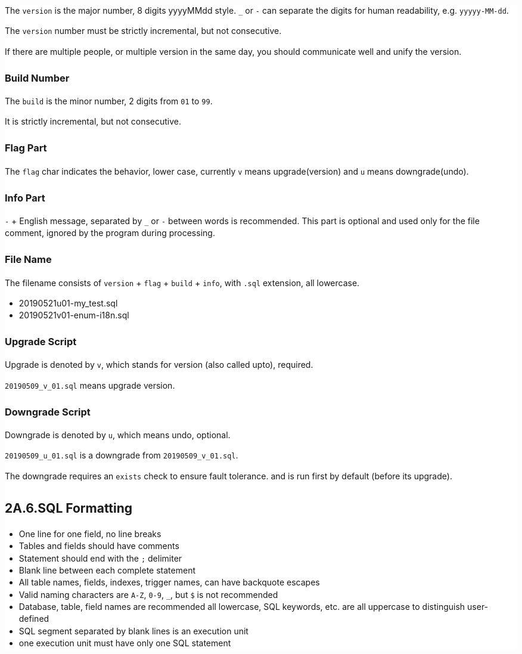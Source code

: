 The `version` is the major number, 8 digits yyyyMMdd style.
`_` or `-` can separate the digits for human readability, e.g. `yyyyy-MM-dd`.

The `version` number must be strictly incremental, but not consecutive.

If there are multiple people, or multiple version in the same day,
you should communicate well and unify the version.

### Build Number

The `build` is the minor number, 2 digits from `01` to `99`.

It is strictly incremental, but not consecutive.

### Flag Part

The `flag` char indicates the behavior, lower case,
currently `v` means upgrade(version) and `u` means  downgrade(undo).

### Info Part

`-` + English message, separated by `_` or `-` between words is recommended.
This part is optional and used only for the file comment, ignored by the program during processing.

### File Name

The filename consists of `version` + `flag` + `build` + `info`,
with `.sql` extension, all lowercase.

* 20190521u01-my_test.sql
* 20190521v01-enum-i18n.sql

### Upgrade Script

Upgrade is denoted by `v`, which stands for version (also called upto), required.

`20190509_v_01.sql` means upgrade version.

### Downgrade Script

Downgrade is denoted by `u`, which means undo, optional.

`20190509_u_01.sql` is a downgrade from `20190509_v_01.sql`.

The downgrade requires an `exists` check to ensure fault tolerance.
and is run first by default (before its upgrade).

## 2A.6.SQL Formatting

* One line for one field, no line breaks
* Tables and fields should have comments
* Statement should end with the `;` delimiter
* Blank line between each complete statement
* All table names, fields, indexes, trigger names, can have backquote escapes
* Valid naming characters are `A-Z`, `0-9`, `_`, but `$` is not recommended
* Database, table, field names are recommended all lowercase, SQL keywords, etc. are all uppercase to distinguish user-defined
* SQL segment separated by blank lines is an execution unit
* one execution unit must have only one SQL statement

